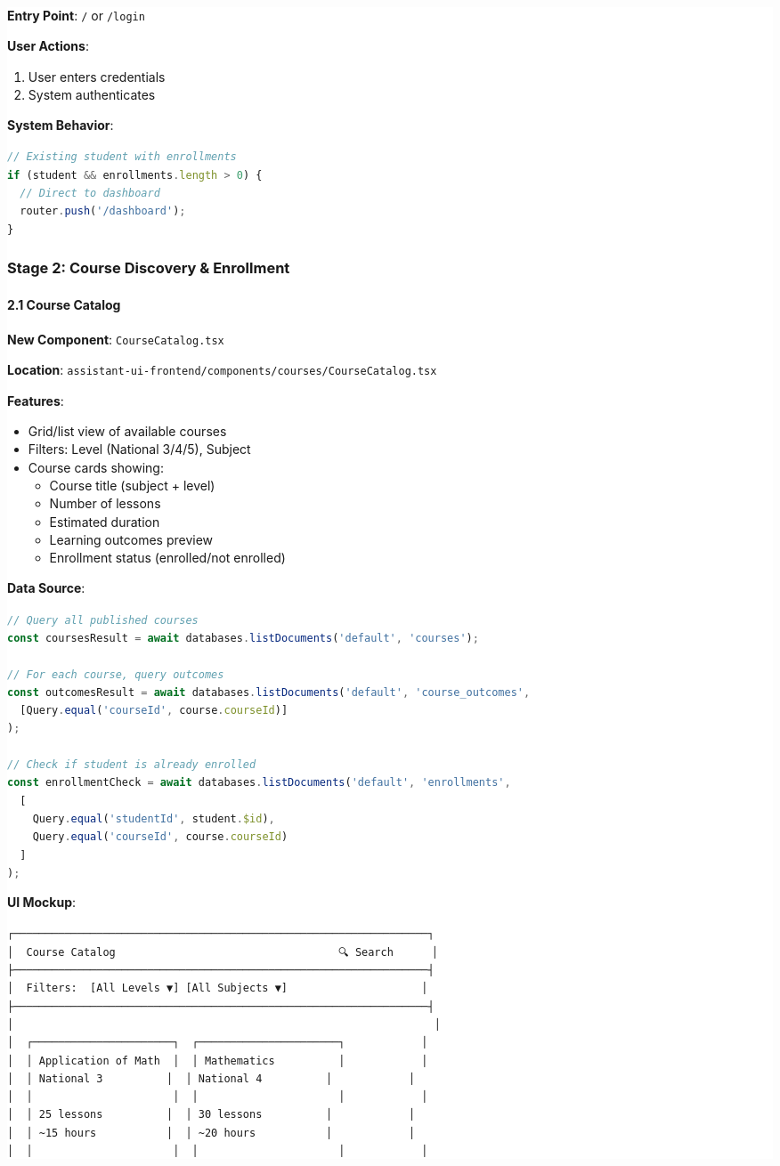 **Entry Point**: `/` or `/login`

**User Actions**:
1. User enters credentials
2. System authenticates

**System Behavior**:
```typescript
// Existing student with enrollments
if (student && enrollments.length > 0) {
  // Direct to dashboard
  router.push('/dashboard');
}
```

### Stage 2: Course Discovery & Enrollment

#### 2.1 Course Catalog

**New Component**: `CourseCatalog.tsx`

**Location**: `assistant-ui-frontend/components/courses/CourseCatalog.tsx`

**Features**:
- Grid/list view of available courses
- Filters: Level (National 3/4/5), Subject
- Course cards showing:
  - Course title (subject + level)
  - Number of lessons
  - Estimated duration
  - Learning outcomes preview
  - Enrollment status (enrolled/not enrolled)

**Data Source**:
```typescript
// Query all published courses
const coursesResult = await databases.listDocuments('default', 'courses');

// For each course, query outcomes
const outcomesResult = await databases.listDocuments('default', 'course_outcomes',
  [Query.equal('courseId', course.courseId)]
);

// Check if student is already enrolled
const enrollmentCheck = await databases.listDocuments('default', 'enrollments',
  [
    Query.equal('studentId', student.$id),
    Query.equal('courseId', course.courseId)
  ]
);
```

**UI Mockup**:
```
┌─────────────────────────────────────────────────────────────────┐
│  Course Catalog                                   🔍 Search      │
├─────────────────────────────────────────────────────────────────┤
│  Filters:  [All Levels ▼] [All Subjects ▼]                     │
├─────────────────────────────────────────────────────────────────┤
│                                                                  │
│  ┌──────────────────────┐  ┌──────────────────────┐            │
│  │ Application of Math  │  │ Mathematics          │            │
│  │ National 3          │  │ National 4          │            │
│  │                      │  │                      │            │
│  │ 25 lessons          │  │ 30 lessons          │            │
│  │ ~15 hours           │  │ ~20 hours           │            │
│  │                      │  │                      │            │
```
